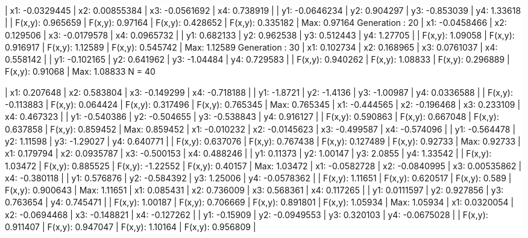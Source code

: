 | x1: -0.0329445 | x2: 0.00855384 | x3: -0.0561692 | x4: 0.738919 | 
| y1: -0.0646234 | y2: 0.904297 | y3: -0.853039 | y4: 1.33618 | 
| F(x,y): 0.965659 | F(x,y): 0.97164 | F(x,y): 0.428652 | F(x,y): 0.335182 | 
Max: 0.97164
Generation : 20
| x1: -0.0458466 | x2: 0.129506 | x3: -0.0179578 | x4: 0.0965732 | 
| y1: 0.682133 | y2: 0.962538 | y3: 0.512443 | y4: 1.27705 | 
| F(x,y): 1.09058 | F(x,y): 0.916917 | F(x,y): 1.12589 | F(x,y): 0.545742 | 
Max: 1.12589
Generation : 30
| x1: 0.102734 | x2: 0.168965 | x3: 0.0761037 | x4: 0.558142 | 
| y1: -0.102165 | y2: 0.641962 | y3: -1.04484 | y4: 0.729583 | 
| F(x,y): 0.940262 | F(x,y): 1.08833 | F(x,y): 0.296889 | F(x,y): 0.91068 | 
Max: 1.08833
N = 40

| x1: 0.207648 | x2: 0.583804 | x3: -0.149299 | x4: -0.718188 | 
| y1: -1.8721 | y2: -1.4136 | y3: -1.00987 | y4: 0.0336588 | 
| F(x,y): -0.113883 | F(x,y): 0.064424 | F(x,y): 0.317496 | F(x,y): 0.765345 | 
Max: 0.765345
| x1: -0.444565 | x2: -0.196468 | x3: 0.233109 | x4: 0.467323 | 
| y1: -0.540386 | y2: -0.504655 | y3: -0.538843 | y4: 0.916127 | 
| F(x,y): 0.590863 | F(x,y): 0.667048 | F(x,y): 0.637858 | F(x,y): 0.859452 | 
Max: 0.859452
| x1: -0.010232 | x2: -0.0145623 | x3: -0.499587 | x4: -0.574096 | 
| y1: -0.564478 | y2: 1.11598 | y3: -1.29027 | y4: 0.640771 | 
| F(x,y): 0.637076 | F(x,y): 0.767438 | F(x,y): 0.127489 | F(x,y): 0.92733 | 
Max: 0.92733
| x1: 0.179794 | x2: 0.0935787 | x3: -0.500153 | x4: 0.488246 | 
| y1: 0.11373 | y2: 1.00147 | y3: 2.0855 | y4: 1.33542 | 
| F(x,y): 1.03472 | F(x,y): 0.885525 | F(x,y): -1.22552 | F(x,y): 0.40157 | 
Max: 1.03472
| x1: -0.0582728 | x2: -0.0840995 | x3: 0.00535862 | x4: -0.380118 | 
| y1: 0.576876 | y2: -0.584392 | y3: 1.25006 | y4: -0.0578362 | 
| F(x,y): 1.11651 | F(x,y): 0.620517 | F(x,y): 0.589 | F(x,y): 0.900643 | 
Max: 1.11651
| x1: 0.085431 | x2: 0.736009 | x3: 0.568361 | x4: 0.117265 | 
| y1: 0.0111597 | y2: 0.927856 | y3: 0.763654 | y4: 0.745471 | 
| F(x,y): 1.00187 | F(x,y): 0.706669 | F(x,y): 0.891801 | F(x,y): 1.05934 | 
Max: 1.05934
| x1: 0.0320054 | x2: -0.0694468 | x3: -0.148821 | x4: -0.127262 | 
| y1: -0.15909 | y2: -0.0949553 | y3: 0.320103 | y4: -0.0675028 | 
| F(x,y): 0.911407 | F(x,y): 0.947047 | F(x,y): 1.10164 | F(x,y): 0.956809 | 
